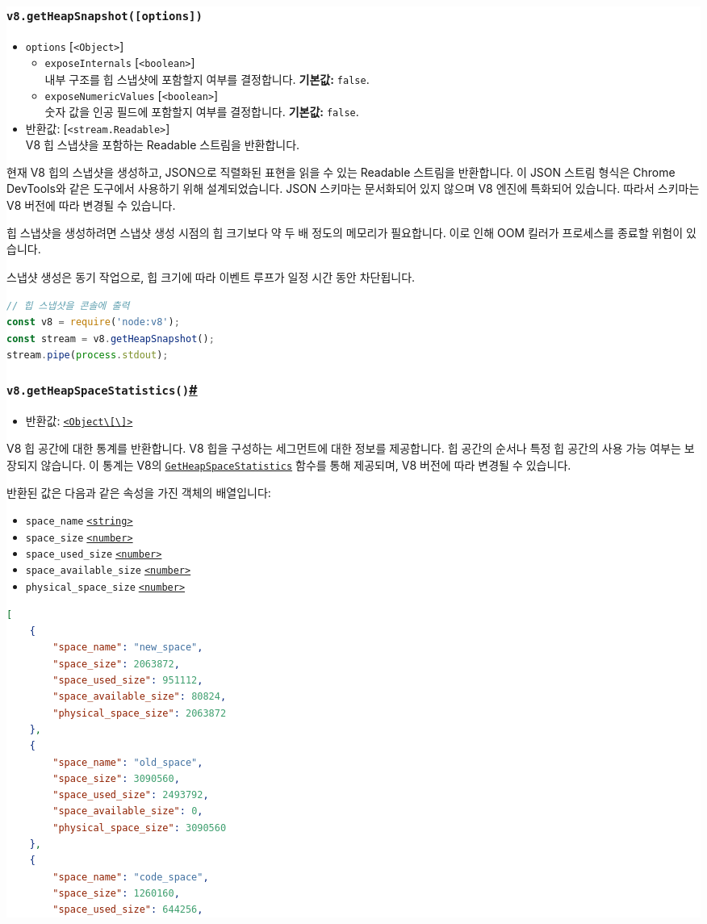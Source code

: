 
### `v8.getHeapSnapshot([options])`

- `options` [`<Object>`]
  - `exposeInternals` [`<boolean>`]  
    내부 구조를 힙 스냅샷에 포함할지 여부를 결정합니다. **기본값:** `false`.
  - `exposeNumericValues` [`<boolean>`]  
    숫자 값을 인공 필드에 포함할지 여부를 결정합니다. **기본값:** `false`.
- 반환값: [`<stream.Readable>`]  
  V8 힙 스냅샷을 포함하는 Readable 스트림을 반환합니다.

현재 V8 힙의 스냅샷을 생성하고, JSON으로 직렬화된 표현을 읽을 수 있는 Readable 스트림을 반환합니다. 이 JSON 스트림 형식은 Chrome DevTools와 같은 도구에서 사용하기 위해 설계되었습니다. JSON 스키마는 문서화되어 있지 않으며 V8 엔진에 특화되어 있습니다. 따라서 스키마는 V8 버전에 따라 변경될 수 있습니다.

힙 스냅샷을 생성하려면 스냅샷 생성 시점의 힙 크기보다 약 두 배 정도의 메모리가 필요합니다. 이로 인해 OOM 킬러가 프로세스를 종료할 위험이 있습니다.

스냅샷 생성은 동기 작업으로, 힙 크기에 따라 이벤트 루프가 일정 시간 동안 차단됩니다.

```js
// 힙 스냅샷을 콘솔에 출력
const v8 = require('node:v8');
const stream = v8.getHeapSnapshot();
stream.pipe(process.stdout);
```


### `v8.getHeapSpaceStatistics()`[#](https://nodejs.org/docs/latest/api/v8.html#v8getheapspacestatistics)

-   반환값: [`<Object\[\]>`](https://developer.mozilla.org/en-US/docs/Web/JavaScript/Reference/Global_Objects/Object)

V8 힙 공간에 대한 통계를 반환합니다. V8 힙을 구성하는 세그먼트에 대한 정보를 제공합니다. 힙 공간의 순서나 특정 힙 공간의 사용 가능 여부는 보장되지 않습니다. 이 통계는 V8의 [`GetHeapSpaceStatistics`](https://v8docs.nodesource.com/node-13.2/d5/dda/classv8_1_1_isolate.html#ac673576f24fdc7a33378f8f57e1d13a4) 함수를 통해 제공되며, V8 버전에 따라 변경될 수 있습니다.

반환된 값은 다음과 같은 속성을 가진 객체의 배열입니다:

-   `space_name` [`<string>`](https://developer.mozilla.org/en-US/docs/Web/JavaScript/Data_structures#String_type)
-   `space_size` [`<number>`](https://developer.mozilla.org/en-US/docs/Web/JavaScript/Data_structures#Number_type)
-   `space_used_size` [`<number>`](https://developer.mozilla.org/en-US/docs/Web/JavaScript/Data_structures#Number_type)
-   `space_available_size` [`<number>`](https://developer.mozilla.org/en-US/docs/Web/JavaScript/Data_structures#Number_type)
-   `physical_space_size` [`<number>`](https://developer.mozilla.org/en-US/docs/Web/JavaScript/Data_structures#Number_type)

```json
[
    {
        "space_name": "new_space",
        "space_size": 2063872,
        "space_used_size": 951112,
        "space_available_size": 80824,
        "physical_space_size": 2063872
    },
    {
        "space_name": "old_space",
        "space_size": 3090560,
        "space_used_size": 2493792,
        "space_available_size": 0,
        "physical_space_size": 3090560
    },
    {
        "space_name": "code_space",
        "space_size": 1260160,
        "space_used_size": 644256,
```